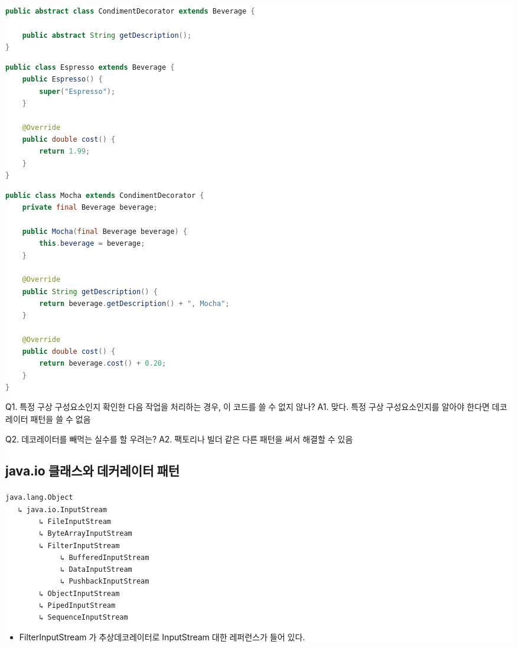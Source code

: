 
```java
public abstract class CondimentDecorator extends Beverage {

    public abstract String getDescription();
}
```

```java
public class Espresso extends Beverage {
    public Espresso() {
        super("Espresso");
    }

    @Override
    public double cost() {
        return 1.99;
    }
}
```

```java
public class Mocha extends CondimentDecorator {
    private final Beverage beverage;

    public Mocha(final Beverage beverage) {
        this.beverage = beverage;
    }

    @Override
    public String getDescription() {
        return beverage.getDescription() + ", Mocha";
    }

    @Override
    public double cost() {
        return beverage.cost() + 0.20;
    }
}
```

Q1. 특정 구상 구성요소인지 확인한 다음 작업을 처리하는 경우, 이 코드를 쓸 수 없지 않나?
A1. 맞다. 특정 구상 구성요소인지를 알아야 한다면 데코레이터 패턴을 쓸 수 없음

Q2. 데코레이터를 빼먹는 실수를 할 우려는?
A2. 팩토리나 빌더 같은 다른 패턴을 써서 해결할 수 있음

## java.io 클래스와 데커레이터 패턴

```text
java.lang.Object
   ↳ java.io.InputStream
        ↳ FileInputStream
        ↳ ByteArrayInputStream
        ↳ FilterInputStream
             ↳ BufferedInputStream
             ↳ DataInputStream
             ↳ PushbackInputStream
        ↳ ObjectInputStream
        ↳ PipedInputStream
        ↳ SequenceInputStream
```

* FilterInputStream 가 추상데코레이터로 InputStream 대한 레퍼런스가 들어 있다. 